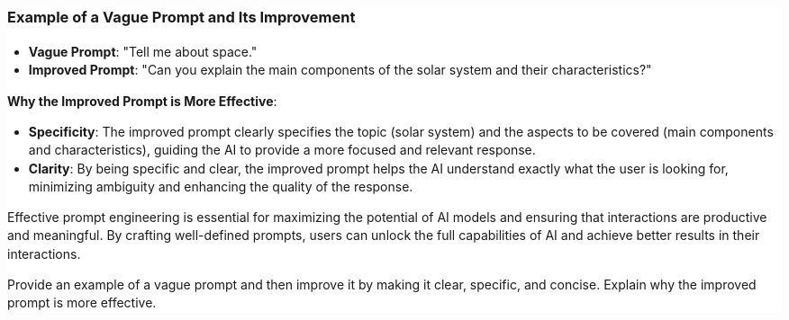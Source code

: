 ### Example of a Vague Prompt and Its Improvement

- **Vague Prompt**: "Tell me about space."
- **Improved Prompt**: "Can you explain the main components of the solar system and their characteristics?"

**Why the Improved Prompt is More Effective**:
- **Specificity**: The improved prompt clearly specifies the topic (solar system) and the aspects to be covered (main components and characteristics), guiding the AI to provide a more focused and relevant response.
- **Clarity**: By being specific and clear, the improved prompt helps the AI understand exactly what the user is looking for, minimizing ambiguity and enhancing the quality of the response.

Effective prompt engineering is essential for maximizing the potential of AI models and ensuring that interactions are productive and meaningful. By crafting well-defined prompts, users can unlock the full capabilities of AI and achieve better results in their interactions.

Provide an example of a vague prompt and then improve it by making it clear, specific, and concise. Explain why the improved prompt is more effective.
